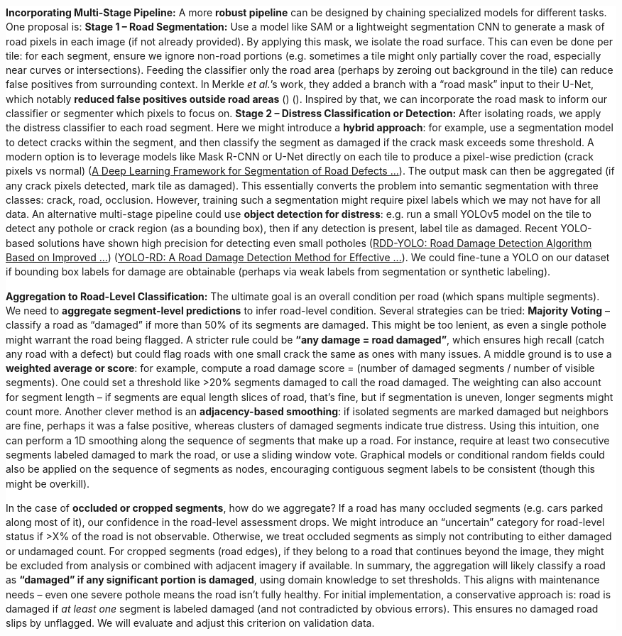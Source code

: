**Incorporating Multi-Stage Pipeline:** A more **robust pipeline** can be designed by chaining specialized models for different tasks. One proposal is: **Stage 1 – Road Segmentation:** Use a model like SAM or a lightweight segmentation CNN to generate a mask of road pixels in each image (if not already provided). By applying this mask, we isolate the road surface. This can even be done per tile: for each segment, ensure we ignore non-road portions (e.g. sometimes a tile might only partially cover the road, especially near curves or intersections). Feeding the classifier only the road area (perhaps by zeroing out background in the tile) can reduce false positives from surrounding context. In Merkle *et al.*’s work, they added a branch with a “road mask” input to their U-Net, which notably **reduced false positives outside road areas** ([](https://elib.dlr.de/185780/1/ISPRS_Congress_2022___Full_Paper__Road_Condition_Assessment_final.pdf#:~:text=Figure%206,This%20can%20be%20seen%20in)) ([](https://elib.dlr.de/185780/1/ISPRS_Congress_2022___Full_Paper__Road_Condition_Assessment_final.pdf#:~:text=SkipFuse,This%20can%20be%20seen%20in)). Inspired by that, we can incorporate the road mask to inform our classifier or segmenter which pixels to focus on. **Stage 2 – Distress Classification or Detection:** After isolating roads, we apply the distress classifier to each road segment. Here we might introduce a **hybrid approach**: for example, use a segmentation model to detect cracks within the segment, and then classify the segment as damaged if the crack mask exceeds some threshold. A modern option is to leverage models like Mask R-CNN or U-Net directly on each tile to produce a pixel-wise prediction (crack pixels vs normal) ([A Deep Learning Framework for Segmentation of Road Defects ...](https://dl.acm.org/doi/fullHtml/10.1145/3652037.3663935#:~:text=pixel,and%20potholes)). The output mask can then be aggregated (if any crack pixels detected, mark tile as damaged). This essentially converts the problem into semantic segmentation with three classes: crack, road, occlusion. However, training such a segmentation might require pixel labels which we may not have for all data. An alternative multi-stage pipeline could use **object detection for distress**: e.g. run a small YOLOv5 model on the tile to detect any pothole or crack region (as a bounding box), then if any detection is present, label tile as damaged. Recent YOLO-based solutions have shown high precision for detecting even small potholes ([RDD-YOLO: Road Damage Detection Algorithm Based on Improved ...](https://www.mdpi.com/2076-3417/14/8/3360#:~:text=This%20paper%20introduces%20an%20enhanced,YOLO)) ([YOLO-RD: A Road Damage Detection Method for Effective ...](https://pmc.ncbi.nlm.nih.gov/articles/PMC11902777/#:~:text=,improvement%20in%20small%20object)). We could fine-tune a YOLO on our dataset if bounding box labels for damage are obtainable (perhaps via weak labels from segmentation or synthetic labeling).

**Aggregation to Road-Level Classification:** The ultimate goal is an overall condition per road (which spans multiple segments). We need to **aggregate segment-level predictions** to infer road-level condition. Several strategies can be tried: **Majority Voting** – classify a road as “damaged” if more than 50% of its segments are damaged. This might be too lenient, as even a single pothole might warrant the road being flagged. A stricter rule could be **“any damage = road damaged”**, which ensures high recall (catch any road with a defect) but could flag roads with one small crack the same as ones with many issues. A middle ground is to use a **weighted average or score**: for example, compute a road damage score = (number of damaged segments / number of visible segments). One could set a threshold like >20% segments damaged to call the road damaged. The weighting can also account for segment length – if segments are equal length slices of road, that’s fine, but if segmentation is uneven, longer segments might count more. Another clever method is an **adjacency-based smoothing**: if isolated segments are marked damaged but neighbors are fine, perhaps it was a false positive, whereas clusters of damaged segments indicate true distress. Using this intuition, one can perform a 1D smoothing along the sequence of segments that make up a road. For instance, require at least two consecutive segments labeled damaged to mark the road, or use a sliding window vote. Graphical models or conditional random fields could also be applied on the sequence of segments as nodes, encouraging contiguous segment labels to be consistent (though this might be overkill). 

In the case of **occluded or cropped segments**, how do we aggregate? If a road has many occluded segments (e.g. cars parked along most of it), our confidence in the road-level assessment drops. We might introduce an “uncertain” category for road-level status if >X% of the road is not observable. Otherwise, we treat occluded segments as simply not contributing to either damaged or undamaged count. For cropped segments (road edges), if they belong to a road that continues beyond the image, they might be excluded from analysis or combined with adjacent imagery if available. In summary, the aggregation will likely classify a road as **“damaged” if any significant portion is damaged**, using domain knowledge to set thresholds. This aligns with maintenance needs – even one severe pothole means the road isn’t fully healthy. For initial implementation, a conservative approach is: road is damaged if *at least one* segment is labeled damaged (and not contradicted by obvious errors). This ensures no damaged road slips by unflagged. We will evaluate and adjust this criterion on validation data.
